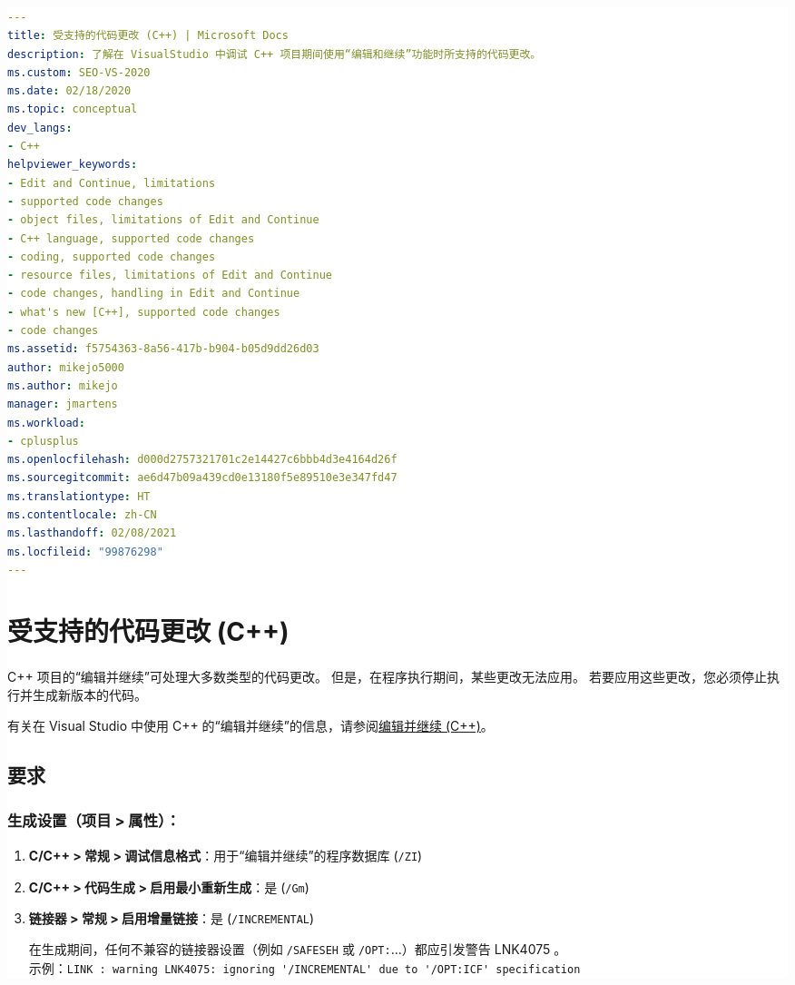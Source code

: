 ```yaml
---
title: 受支持的代码更改 (C++) | Microsoft Docs
description: 了解在 VisualStudio 中调试 C++ 项目期间使用“编辑和继续”功能时所支持的代码更改。
ms.custom: SEO-VS-2020
ms.date: 02/18/2020
ms.topic: conceptual
dev_langs:
- C++
helpviewer_keywords:
- Edit and Continue, limitations
- supported code changes
- object files, limitations of Edit and Continue
- C++ language, supported code changes
- coding, supported code changes
- resource files, limitations of Edit and Continue
- code changes, handling in Edit and Continue
- what's new [C++], supported code changes
- code changes
ms.assetid: f5754363-8a56-417b-b904-b05d9dd26d03
author: mikejo5000
ms.author: mikejo
manager: jmartens
ms.workload:
- cplusplus
ms.openlocfilehash: d000d2757321701c2e14427c6bbb4d3e4164d26f
ms.sourcegitcommit: ae6d47b09a439cd0e13180f5e89510e3e347fd47
ms.translationtype: HT
ms.contentlocale: zh-CN
ms.lasthandoff: 02/08/2021
ms.locfileid: "99876298"
---
```

# <a name="supported-code-changes-c"></a>受支持的代码更改 (C++)
C++ 项目的“编辑并继续”可处理大多数类型的代码更改。 但是，在程序执行期间，某些更改无法应用。 若要应用这些更改，您必须停止执行并生成新版本的代码。

 有关在 Visual Studio 中使用 C++ 的“编辑并继续”的信息，请参阅[编辑并继续 (C++)](../debugger/edit-and-continue-visual-cpp.md)。

## <a name="requirements"></a><a name="BKMK_Requirements"></a> 要求
### <a name="build-settings-project--properties"></a>生成设置（项目 > 属性）：
  1. **C/C++ > 常规 > 调试信息格式**：用于“编辑并继续”的程序数据库 (`/ZI`)
  2. **C/C++ > 代码生成 > 启用最小重新生成**：是 (`/Gm`)
  3. **链接器 > 常规 > 启用增量链接**：是 (`/INCREMENTAL`)

     在生成期间，任何不兼容的链接器设置（例如 `/SAFESEH` 或 `/OPT:`...）都应引发警告 LNK4075  。  
     示例：`LINK : warning LNK4075: ignoring '/INCREMENTAL' due to '/OPT:ICF' specification`
